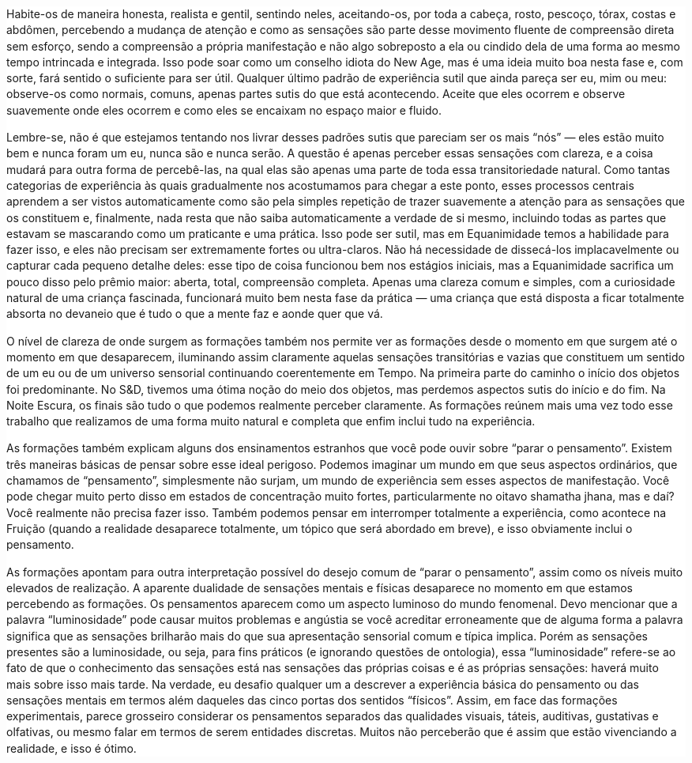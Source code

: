 Habite-os de maneira honesta, realista e gentil, sentindo neles, aceitando-os, por toda a cabeça, rosto, pescoço, tórax, costas e abdômen, percebendo a mudança de atenção e como as sensações são parte desse movimento fluente de compreensão direta sem esforço, sendo a compreensão a própria manifestação e não algo sobreposto a ela ou cindido dela de uma forma ao mesmo tempo intrincada e integrada. Isso pode soar como um conselho idiota do New Age, mas é uma ideia muito boa nesta fase e, com sorte, fará sentido o suficiente para ser útil. Qualquer último padrão de experiência sutil que ainda pareça ser eu, mim ou meu: observe-os como normais, comuns, apenas partes sutis do que está acontecendo. Aceite que eles ocorrem e observe suavemente onde eles ocorrem e como eles se encaixam no espaço maior e fluido.

Lembre-se, não é que estejamos tentando nos livrar desses padrões sutis que pareciam ser os mais “nós” — eles estão muito bem e nunca foram um eu, nunca são e nunca serão. A questão é apenas perceber essas sensações com clareza, e a coisa mudará para outra forma de percebê-las, na qual elas são apenas uma parte de toda essa transitoriedade natural. Como tantas categorias de experiência às quais gradualmente nos acostumamos para chegar a este ponto, esses processos centrais aprendem a ser vistos automaticamente como são pela simples repetição de trazer suavemente a atenção para as sensações que os constituem e, finalmente, nada resta que não saiba automaticamente a verdade de si mesmo, incluindo todas as partes que estavam se mascarando como um praticante e uma prática. Isso pode ser sutil, mas em Equanimidade temos a habilidade para fazer isso, e eles não precisam ser extremamente fortes ou ultra-claros. Não há necessidade de dissecá-los implacavelmente ou capturar cada pequeno detalhe deles: esse tipo de coisa funcionou bem nos estágios iniciais, mas a Equanimidade sacrifica um pouco disso pelo prêmio maior: aberta, total, compreensão completa. Apenas uma clareza comum e simples, com a curiosidade natural de uma criança fascinada, funcionará muito bem nesta fase da prática — uma criança que está disposta a ficar totalmente absorta no devaneio que é tudo o que a mente faz e aonde quer que vá.

O nível de clareza de onde surgem as formações também nos permite ver as formações desde o momento em que surgem até o momento em que desaparecem, iluminando assim claramente aquelas sensações transitórias e vazias que constituem um sentido de um eu ou de um universo sensorial continuando coerentemente em Tempo. Na primeira parte do caminho o início dos objetos foi predominante. No S&D, tivemos uma ótima noção do meio dos objetos, mas perdemos aspectos sutis do início e do fim. Na Noite Escura, os finais são tudo o que podemos realmente perceber claramente. As formações reúnem mais uma vez todo esse trabalho que realizamos de uma forma muito natural e completa que enfim inclui tudo na experiência.

As formações também explicam alguns dos ensinamentos estranhos que você pode ouvir sobre “parar o pensamento”. Existem três maneiras básicas de pensar sobre esse ideal perigoso. Podemos imaginar um mundo em que seus aspectos ordinários, que chamamos de “pensamento”, simplesmente não surjam, um mundo de experiência sem esses aspectos de manifestação. Você pode chegar muito perto disso em estados de concentração muito fortes, particularmente no oitavo shamatha jhana, mas e daí? Você realmente não precisa fazer isso. Também podemos pensar em interromper totalmente a experiência, como acontece na Fruição (quando a realidade desaparece totalmente, um tópico que será abordado em breve), e isso obviamente inclui o pensamento.

As formações apontam para outra interpretação possível do desejo comum de “parar o pensamento”, assim como os níveis muito elevados de realização. A aparente dualidade de sensações mentais e físicas desaparece no momento em que estamos percebendo as formações. Os pensamentos aparecem como um aspecto luminoso do mundo fenomenal. Devo mencionar que a palavra “luminosidade” pode causar muitos problemas e angústia se você acreditar erroneamente que de alguma forma a palavra significa que as sensações brilharão mais do que sua apresentação sensorial comum e típica implica. Porém as sensações presentes são a luminosidade, ou seja, para fins práticos (e ignorando questões de ontologia), essa “luminosidade” refere-se ao fato de que o conhecimento das sensações está nas sensações das próprias coisas e é as próprias sensações: haverá muito mais sobre isso mais tarde. Na verdade, eu desafio qualquer um a descrever a experiência básica do pensamento ou das sensações mentais em termos além daqueles das cinco portas dos sentidos “físicos”. Assim, em face das formações experimentais, parece grosseiro considerar os pensamentos separados das qualidades visuais, táteis, auditivas, gustativas e olfativas, ou mesmo falar em termos de serem entidades discretas. Muitos não perceberão que é assim que estão vivenciando a realidade, e isso é ótimo.
